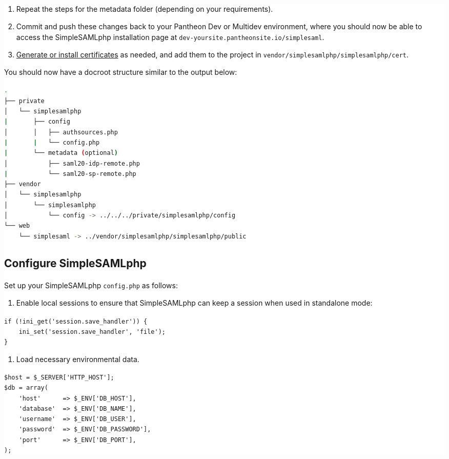 1. Repeat the steps for the metadata folder (depending on your requirements).

1. Commit and push these changes back to your Pantheon Dev or Multidev environment, where you should now be able to access the SimpleSAMLphp installation page at `dev-yoursite.pantheonsite.io/simplesaml`.

1. [Generate or install certificates](https://simplesamlphp.org/docs/stable/simplesamlphp-sp) as needed, and add them to the project in `vendor/simplesamlphp/simplesamlphp/cert`.

You should now have a docroot structure similar to the output below:

```bash
.
├── private
│   └── simplesamlphp
|       ├── config
│       │   ├── authsources.php
|       |   └── config.php
|       └── metadata (optional)
│           ├── saml20-idp-remote.php
|           └── saml20-sp-remote.php
├── vendor
│   └── simplesamlphp
│       └── simplesamlphp
│           └── config -> ../../../private/simplesamlphp/config
└── web
    └── simplesaml -> ../vendor/simplesamlphp/simplesamlphp/public
```

</Tab>

</TabList>

## Configure SimpleSAMLphp

Set up your SimpleSAMLphp `config.php` as follows:

1. Enable local sessions to ensure that SimpleSAMLphp can keep a session when used in standalone mode:

  ```php:title=config.php
  if (!ini_get('session.save_handler')) {
      ini_set('session.save_handler', 'file');
  }
  ```

1. Load necessary environmental data.

  ```php:title=config.php
  $host = $_SERVER['HTTP_HOST'];
  $db = array(
      'host'      => $_ENV['DB_HOST'],
      'database'  => $_ENV['DB_NAME'],
      'username'  => $_ENV['DB_USER'],
      'password'  => $_ENV['DB_PASSWORD'],
      'port'      => $_ENV['DB_PORT'],
  );
  ```
